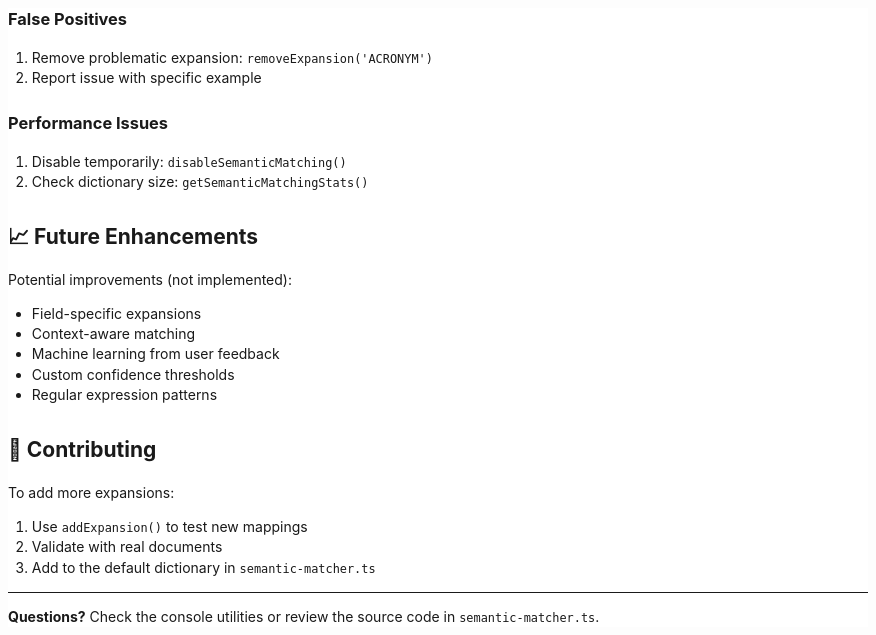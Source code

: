 ### False Positives
1. Remove problematic expansion: `removeExpansion('ACRONYM')`
2. Report issue with specific example

### Performance Issues
1. Disable temporarily: `disableSemanticMatching()`
2. Check dictionary size: `getSemanticMatchingStats()`

## 📈 Future Enhancements

Potential improvements (not implemented):
- Field-specific expansions
- Context-aware matching
- Machine learning from user feedback
- Custom confidence thresholds
- Regular expression patterns

## 🤝 Contributing

To add more expansions:
1. Use `addExpansion()` to test new mappings
2. Validate with real documents
3. Add to the default dictionary in `semantic-matcher.ts`

---

**Questions?** Check the console utilities or review the source code in `semantic-matcher.ts`. 